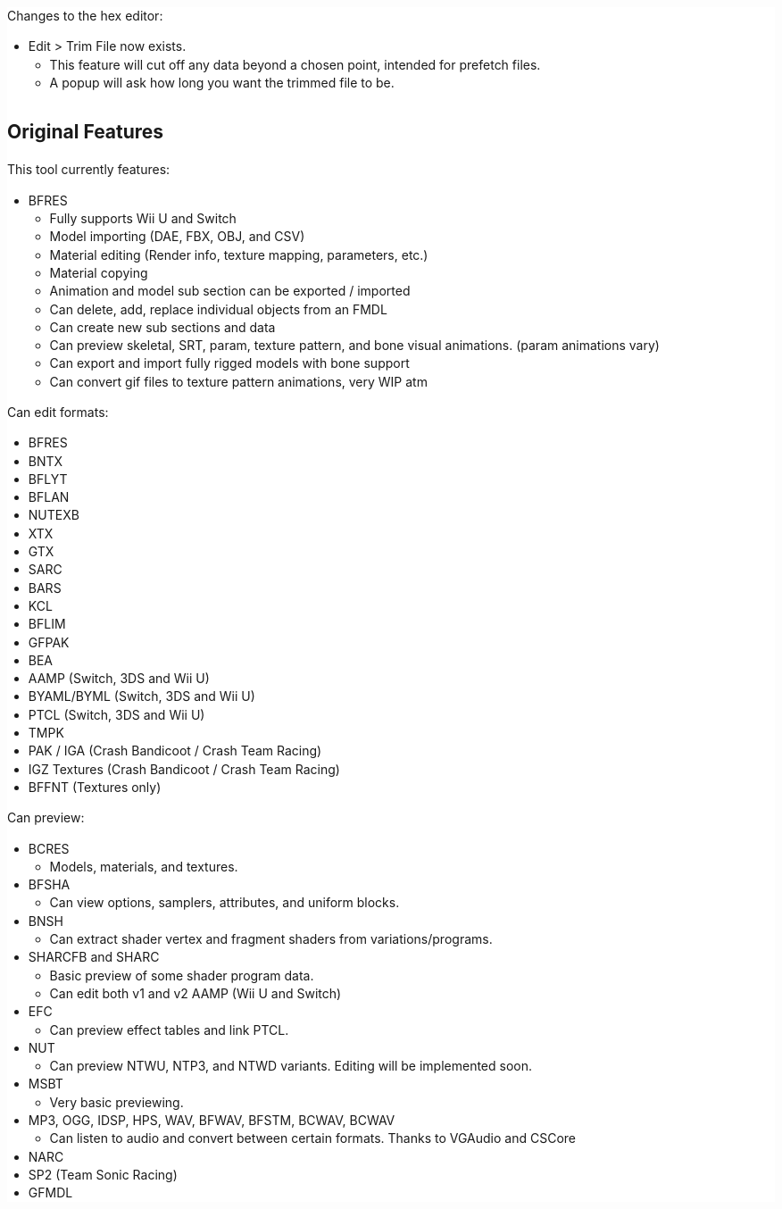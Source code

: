 Changes to the hex editor:
- Edit > Trim File now exists.
	- This feature will cut off any data beyond a chosen point, intended for prefetch files.
	- A popup will ask how long you want the trimmed file to be.

## Original Features

This tool currently features:
- BFRES
   - Fully supports Wii U and Switch
   - Model importing (DAE, FBX, OBJ, and CSV)
   - Material editing (Render info, texture mapping, parameters, etc.)
   - Material copying
   - Animation and model sub section can be exported / imported
   - Can delete, add, replace individual objects from an FMDL
   - Can create new sub sections and data
   - Can preview skeletal, SRT, param, texture pattern, and bone visual animations. (param animations vary)
   - Can export and import fully rigged models with bone support
   - Can convert gif files to texture pattern animations, very WIP atm
   
Can edit formats:
- BFRES
- BNTX
- BFLYT
- BFLAN
- NUTEXB
- XTX
- GTX
- SARC
- BARS
- KCL
- BFLIM
- GFPAK
- BEA
- AAMP (Switch, 3DS and Wii U)
- BYAML/BYML (Switch, 3DS and Wii U)
- PTCL (Switch, 3DS and Wii U)
- TMPK
- PAK / IGA (Crash Bandicoot / Crash Team Racing)
- IGZ Textures (Crash Bandicoot / Crash Team Racing)
- BFFNT (Textures only)

Can preview:
- BCRES
  * Models, materials, and textures.
- BFSHA
  * Can view options, samplers, attributes, and uniform blocks.
- BNSH
  * Can extract shader vertex and fragment shaders from variations/programs.
- SHARCFB and SHARC
  * Basic preview of some shader program data.
  * Can edit both v1 and v2 AAMP (Wii U and Switch)
- EFC
  * Can preview effect tables and link PTCL.
- NUT
  * Can preview NTWU, NTP3, and NTWD variants. Editing will be implemented soon.
- MSBT
  * Very basic previewing.
- MP3, OGG, IDSP, HPS, WAV, BFWAV, BFSTM, BCWAV, BCWAV
  * Can listen to audio and convert between certain formats. Thanks to VGAudio and CSCore
- NARC
- SP2 (Team Sonic Racing)
- GFMDL